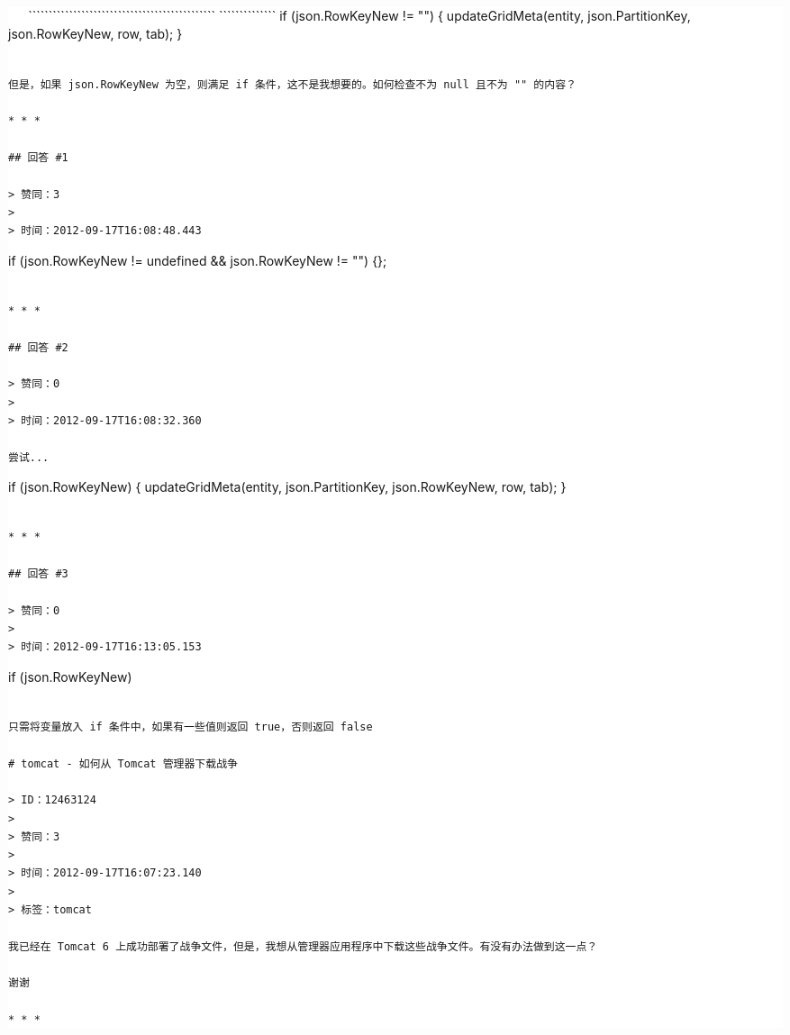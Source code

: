 `````````````````````````````````````````````` `````````````````````````````````````````````` `````````````````````````````````````````````` `````````````````````````````````````````````` `````````````````````````````````````````````` ``````````````
if (json.RowKeyNew != "") {
    updateGridMeta(entity, json.PartitionKey, json.RowKeyNew, row, tab);
} 
```

但是，如果 json.RowKeyNew 为空，则满足 if 条件，这不是我想要的。如何检查不为 null 且不为 "" 的内容？

* * *

## 回答 #1

> 赞同：3
> 
> 时间：2012-09-17T16:08:48.443

```
if (json.RowKeyNew != undefined && json.RowKeyNew != "") {}; 
```

* * *

## 回答 #2

> 赞同：0
> 
> 时间：2012-09-17T16:08:32.360

尝试...

```
if (json.RowKeyNew) {
    updateGridMeta(entity, json.PartitionKey, json.RowKeyNew, row, tab);
} 
```

* * *

## 回答 #3

> 赞同：0
> 
> 时间：2012-09-17T16:13:05.153

```
if (json.RowKeyNew) 
```

只需将变量放入 if 条件中，如果有一些值则返回 true，否则返回 false

# tomcat - 如何从 Tomcat 管理器下载战争

> ID：12463124
> 
> 赞同：3
> 
> 时间：2012-09-17T16:07:23.140
> 
> 标签：tomcat

我已经在 Tomcat 6 上成功部署了战争文件，但是，我想从管理器应用程序中下载这些战争文件。有没有办法做到这一点？

谢谢

* * *
``````````````````````````````````````````````